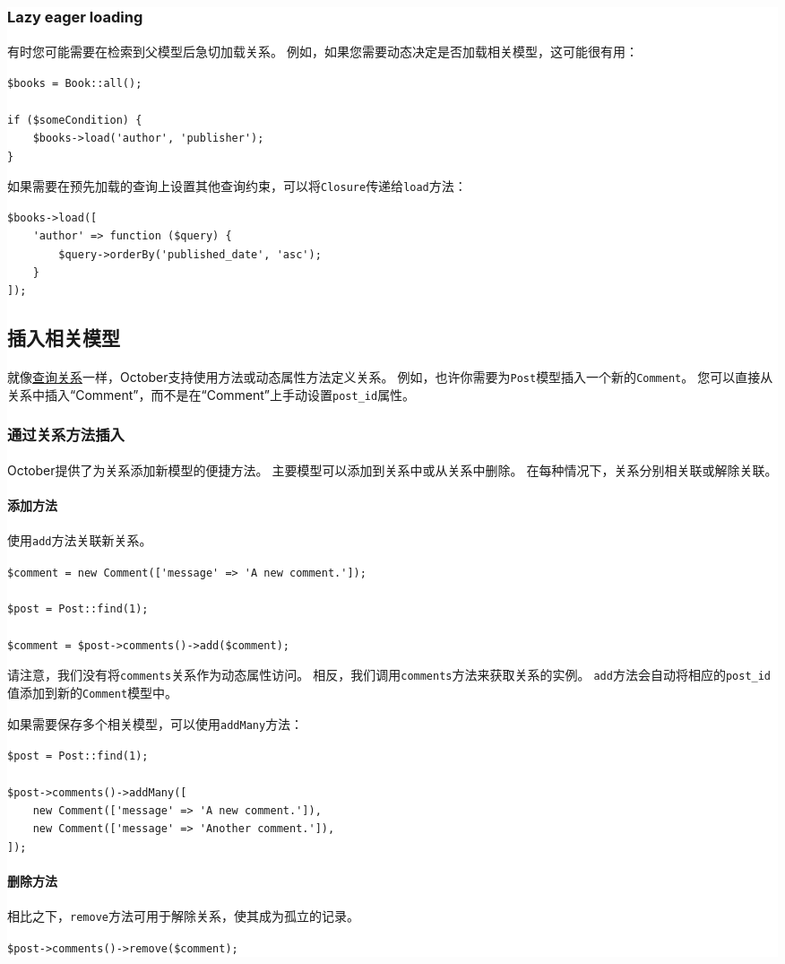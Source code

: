 <a name="lazy-eager-loading"></a>
### Lazy eager loading

有时您可能需要在检索到父模型后急切加载关系。 例如，如果您需要动态决定是否加载相关模型，这可能很有用：

    $books = Book::all();

    if ($someCondition) {
        $books->load('author', 'publisher');
    }

如果需要在预先加载的查询上设置其他查询约束，可以将`Closure`传递给`load`方法：

    $books->load([
        'author' => function ($query) {
            $query->orderBy('published_date', 'asc');
        }
    ]);

<a name="inserting-related-models"></a>
## 插入相关模型

就像[查询关系](#querying-relations)一样，October支持使用方法或动态属性方法定义关系。 例如，也许你需要为`Post`模型插入一个新的`Comment`。 您可以直接从关系中插入“Comment”，而不是在“Comment”上手动设置`post_id`属性。

<a name="inserting-method"></a>
### 通过关系方法插入

October提供了为关系添加新模型的便捷方法。 主要模型可以添加到关系中或从关系中删除。 在每种情况下，关系分别相关联或解除关联。

#### 添加方法

使用`add`方法关联新关系。

    $comment = new Comment(['message' => 'A new comment.']);

    $post = Post::find(1);

    $comment = $post->comments()->add($comment);

请注意，我们没有将`comments`关系作为动态属性访问。 相反，我们调用`comments`方法来获取关系的实例。 `add`方法会自动将相应的`post_id`值添加到新的`Comment`模型中。

如果需要保存多个相关模型，可以使用`addMany`方法：

    $post = Post::find(1);

    $post->comments()->addMany([
        new Comment(['message' => 'A new comment.']),
        new Comment(['message' => 'Another comment.']),
    ]);

#### 删除方法

相比之下，`remove`方法可用于解除关系，使其成为孤立的记录。

    $post->comments()->remove($comment);
